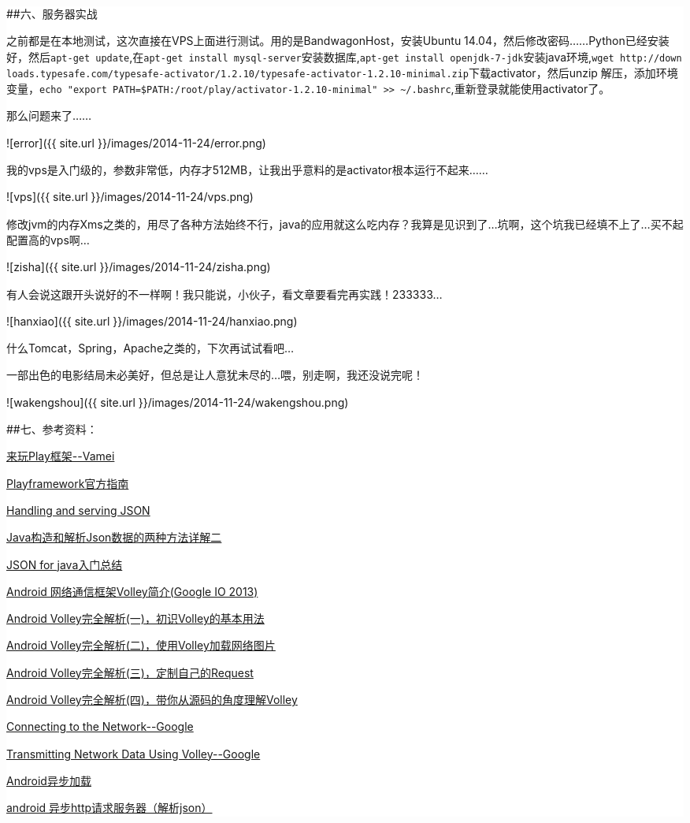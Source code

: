 ##六、服务器实战

之前都是在本地测试，这次直接在VPS上面进行测试。用的是BandwagonHost，安装Ubuntu 14.04，然后修改密码……Python已经安装好，然后`apt-get update`,在`apt-get install mysql-server`安装数据库,`apt-get install openjdk-7-jdk`安装java环境,`wget http://downloads.typesafe.com/typesafe-activator/1.2.10/typesafe-activator-1.2.10-minimal.zip`下载activator，然后unzip 解压，添加环境变量，`echo "export PATH=$PATH:/root/play/activator-1.2.10-minimal" >> ~/.bashrc`,重新登录就能使用activator了。

那么问题来了……

![error]({{ site.url }}/images/2014-11-24/error.png)

我的vps是入门级的，参数非常低，内存才512MB，让我出乎意料的是activator根本运行不起来……

![vps]({{ site.url }}/images/2014-11-24/vps.png)

修改jvm的内存Xms之类的，用尽了各种方法始终不行，java的应用就这么吃内存？我算是见识到了…坑啊，这个坑我已经填不上了…买不起配置高的vps啊…

![zisha]({{ site.url }}/images/2014-11-24/zisha.png)

有人会说这跟开头说好的不一样啊！我只能说，小伙子，看文章要看完再实践！233333…

![hanxiao]({{ site.url }}/images/2014-11-24/hanxiao.png)

什么Tomcat，Spring，Apache之类的，下次再试试看吧…

一部出色的电影结局未必美好，但总是让人意犹未尽的…喂，别走啊，我还没说完呢！

![wakengshou]({{ site.url }}/images/2014-11-24/wakengshou.png)

##七、参考资料：

[来玩Play框架--Vamei](http://www.cnblogs.com/vamei/p/3691398.html)

[Playframework官方指南](https://www.playframework.com/documentation/2.3.x/JavaDatabase)

[Handling and serving JSON](https://www.playframework.com/documentation/2.3.x/JavaJsonActions)

[Java构造和解析Json数据的两种方法详解二](http://www.cnblogs.com/lanxuezaipiao/archive/2013/05/24/3096437.html)

[JSON for java入门总结](http://blog.csdn.net/xiazdong/article/details/7059573)

[Android 网络通信框架Volley简介(Google IO 2013)](http://blog.csdn.net/t12x3456/article/details/9221611)

[Android Volley完全解析(一)，初识Volley的基本用法](http://blog.csdn.net/guolin_blog/article/details/17482095)

[Android Volley完全解析(二)，使用Volley加载网络图片](http://blog.csdn.net/guolin_blog/article/details/17482165)

[Android Volley完全解析(三)，定制自己的Request](http://blog.csdn.net/guolin_blog/article/details/17612763)

[Android Volley完全解析(四)，带你从源码的角度理解Volley](http://blog.csdn.net/guolin_blog/article/details/17656437)

[Connecting to the Network--Google](http://developer.android.com/training/basics/network-ops/connecting.html)

[Transmitting Network Data Using Volley--Google](http://developer.android.com/training/volley/index.html)

[Android异步加载](http://android-developers.blogspot.jp/2010/07/multithreading-for-performance.html)

[android 异步http请求服务器（解析json）](http://quhaichao.diandian.com/post/2012-10-31/40041758091)
